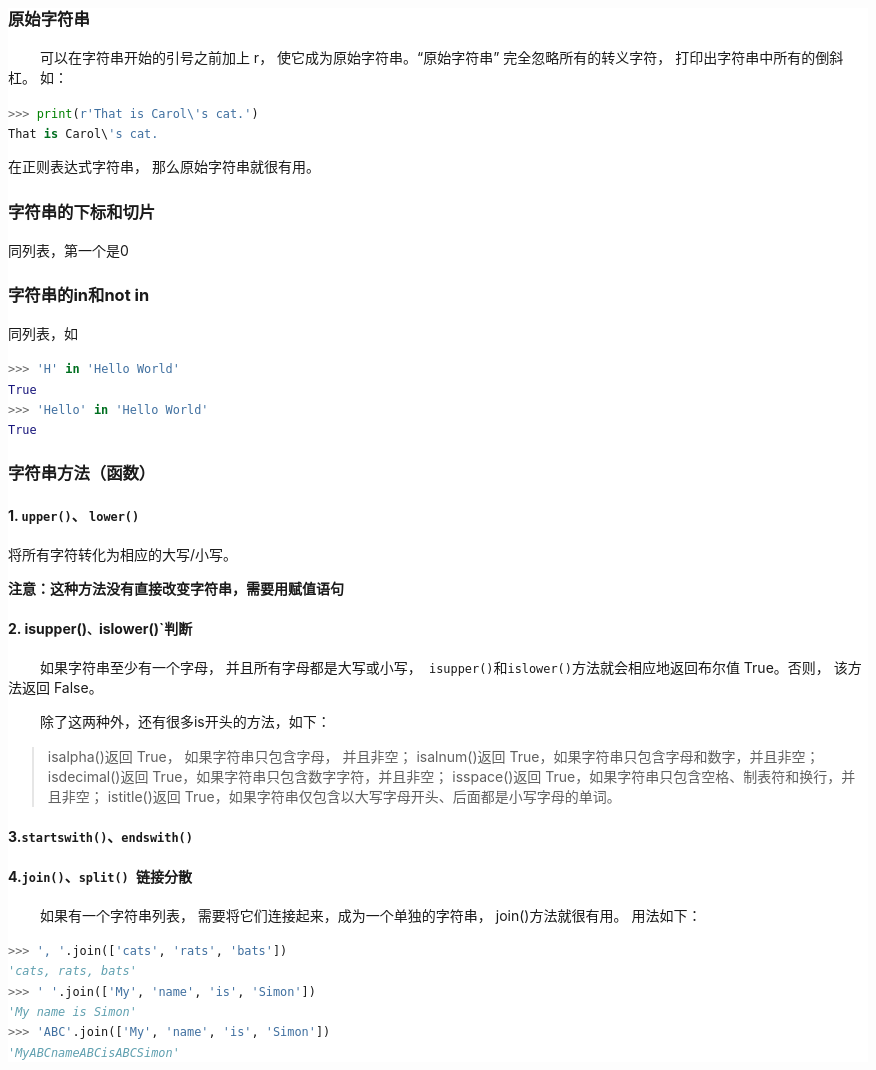 ### 原始字符串

&emsp;&emsp; 可以在字符串开始的引号之前加上 r， 使它成为原始字符串。“原始字符串” 完全忽略所有的转义字符， 打印出字符串中所有的倒斜杠。 如：

```python
>>> print(r'That is Carol\'s cat.')
That is Carol\'s cat.
```

在正则表达式字符串， 那么原始字符串就很有用。 

### 字符串的下标和切片

同列表，第一个是0

### 字符串的in和not in

同列表，如

```python
>>> 'H' in 'Hello World'
True
>>> 'Hello' in 'Hello World'
True
```

### 字符串方法（函数）

#### 1. 	`upper()`、 `lower() `

将所有字符转化为相应的大写/小写。

**注意：这种方法没有直接改变字符串，需要用赋值语句**

#### 2. isupper()`、`islower()`判断

&emsp;&emsp; 如果字符串至少有一个字母， 并且所有字母都是大写或小写，` isupper()`和`islower()`方法就会相应地返回布尔值 True。否则， 该方法返回 False。 

&emsp;&emsp; 除了这两种外，还有很多is开头的方法，如下：

> isalpha()返回 True， 如果字符串只包含字母， 并且非空；
> isalnum()返回 True，如果字符串只包含字母和数字，并且非空；
> isdecimal()返回 True，如果字符串只包含数字字符，并且非空；
> isspace()返回 True，如果字符串只包含空格、制表符和换行，并且非空；
> istitle()返回 True，如果字符串仅包含以大写字母开头、后面都是小写字母的单词。 

#### 3.`startswith()`、`endswith() `

#### 4.`join()`、`split() `链接分散

&emsp;&emsp; 如果有一个字符串列表， 需要将它们连接起来，成为一个单独的字符串， join()方法就很有用。 用法如下：

```python
>>> ', '.join(['cats', 'rats', 'bats'])
'cats, rats, bats'
>>> ' '.join(['My', 'name', 'is', 'Simon'])
'My name is Simon'
>>> 'ABC'.join(['My', 'name', 'is', 'Simon'])
'MyABCnameABCisABCSimon'
```
